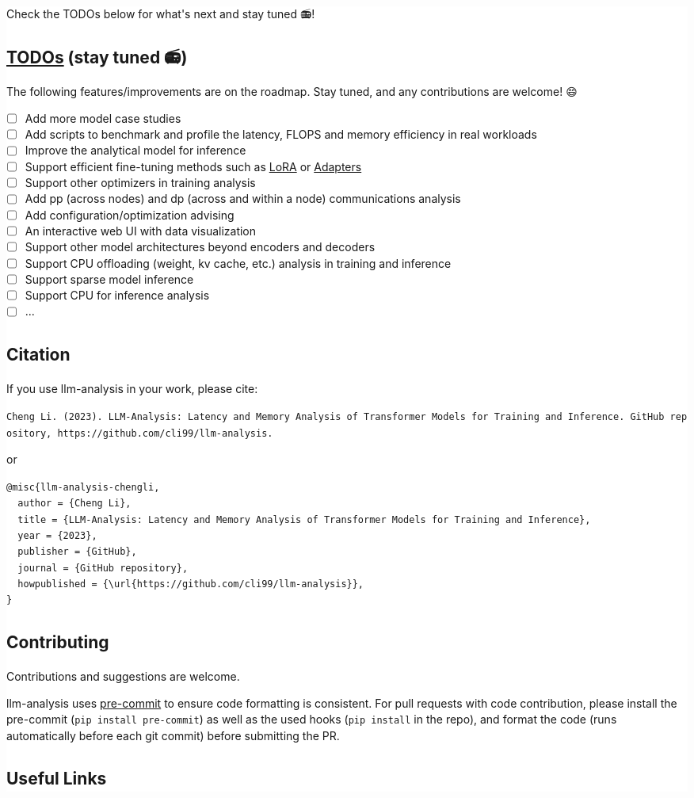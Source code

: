 Check the TODOs below for what's next and stay tuned :radio:!

## [TODOs](#todos) (stay tuned :radio:)

The following features/improvements are on the roadmap. Stay tuned, and any contributions are welcome! :smile:

- [ ] Add more model case studies
- [ ] Add scripts to benchmark and profile the latency, FLOPS and memory efficiency in real workloads
- [ ] Improve the analytical model for inference
- [ ] Support efficient fine-tuning methods such as [LoRA](https://github.com/microsoft/LoRA) or [Adapters](https://arxiv.org/abs/2303.16199)
- [ ] Support other optimizers in training analysis
- [ ] Add pp (across nodes) and dp (across and within a node) communications analysis
- [ ] Add configuration/optimization advising
- [ ] An interactive web UI with data visualization
- [ ] Support other model architectures beyond encoders and decoders
- [ ] Support CPU offloading (weight, kv cache, etc.) analysis in training and inference
- [ ] Support sparse model inference
- [ ] Support CPU for inference analysis
- [ ] ...

## Citation

If you use llm-analysis in your work, please cite:

```
Cheng Li. (2023). LLM-Analysis: Latency and Memory Analysis of Transformer Models for Training and Inference. GitHub repository, https://github.com/cli99/llm-analysis.
```
or
```
@misc{llm-analysis-chengli,
  author = {Cheng Li},
  title = {LLM-Analysis: Latency and Memory Analysis of Transformer Models for Training and Inference},
  year = {2023},
  publisher = {GitHub},
  journal = {GitHub repository},
  howpublished = {\url{https://github.com/cli99/llm-analysis}},
}
```
## Contributing
Contributions and suggestions are welcome.

llm-analysis uses [pre-commit](https://pre-commit.com/) to ensure code formatting is consistent. For pull requests with code contribution, please install the pre-commit (`pip install pre-commit`) as well as the used hooks (`pip install` in the repo), and format the code (runs automatically before each git commit) before submitting the PR.

## Useful Links
